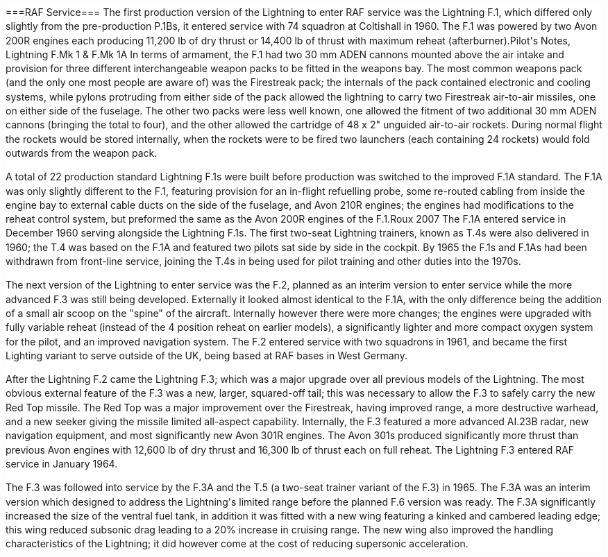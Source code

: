===RAF Service===
The first production version of the Lightning to enter RAF service was the Lightning F.1, which differed only slightly from the pre-production P.1Bs, it entered service with 74 squadron at Coltishall in 1960.<ref name="BurkeLightning" /> The F.1 was powered by two Avon 200R engines each producing 11,200 lb of dry thrust or 14,400 lb of thrust with maximum reheat (afterburner).<ref name="LightningF1PilotsNotes">Pilot's Notes, Lightning F.Mk 1 & F.Mk 1A</ref><ref name="IconsLightningStory" /> In terms of armament, the F.1 had two 30 mm ADEN cannons mounted above the air intake and provision for three different interchangeable weapon packs to be fitted in the weapons bay. The most common weapons pack (and the only one most people are aware of) was the Firestreak pack; the internals of the pack contained electronic and cooling systems, while pylons protruding from either side of the pack allowed the lightning to carry two Firestreak air-to-air missiles, one on either side of the fuselage. The other two packs were less well known, one allowed the fitment of two additional 30 mm ADEN cannons (bringing the total to four), and the other allowed the cartridge of 48 x 2" unguided air-to-air rockets.<ref name="LightningF1PilotsNotes" /> During normal flight the rockets would be stored internally, when the rockets were to be fired two launchers (each containing 24 rockets) would fold outwards from the weapon pack.<ref name="LightningMk1_6" />

A total of 22 production standard Lightning F.1s were built before production was switched to the improved F.1A standard. The F.1A was only slightly different to the F.1, featuring provision for an in-flight refuelling probe, some re-routed cabling from inside the engine bay to external cable ducts on the side of the fuselage, and Avon 210R engines; the engines had modifications to the reheat control system, but preformed the same as the Avon 200R engines of the F.1.<ref name="IconsLightningStory" /><ref name="EngineDatabaseHandbook">Roux 2007</ref> The F.1A entered service in December 1960 serving alongside the Lightning F.1s. The first two-seat Lightning trainers, known as T.4s were also delivered in 1960; the T.4 was based on the F.1A and featured two pilots sat side by side in the cockpit.<ref name="IconsLightningStory" /> By 1965 the F.1s and F.1As had been withdrawn from front-line service, joining the T.4s in being used for pilot training and other duties into the 1970s.<ref name="IconsLightningStory" />

The next version of the Lightning to enter service was the F.2, planned as an interim version to enter service while the more advanced F.3 was still being developed. Externally it looked almost identical to the F.1A, with the only difference being the addition of a small air scoop on the "spine" of the aircraft. Internally however there were more changes; the engines were upgraded with fully variable reheat (instead of the 4 position reheat on earlier models), a significantly lighter and more compact oxygen system for the pilot, and an improved navigation system.<ref name="LightningMk1_6" /> The F.2 entered service with two squadrons in 1961, and became the first Lighting variant to serve outside of the UK, being based at RAF bases in West Germany.<ref name="IconsLightningStory" />

After the Lightning F.2 came the Lightning F.3; which was a major upgrade over all previous models of the Lightning. The most obvious external feature of the F.3 was a new, larger, squared-off tail; this was necessary to allow the F.3 to safely carry the new Red Top missile. The Red Top was a major improvement over the Firestreak, having improved range, a more destructive warhead, and a new seeker giving the missile limited all-aspect capability. Internally, the F.3 featured a more advanced AI.23B radar, new navigation equipment, and most significantly new Avon 301R engines.<ref name="EnglishElectricAircraft" /> The Avon 301s produced significantly more thrust than previous Avon engines with 12,600 lb of dry thrust and 16,300 lb of thrust each on full reheat. The Lightning F.3 entered RAF service in January 1964.<ref name="LightningStrikesTwice" />

The F.3 was followed into service by the F.3A and the T.5 (a two-seat trainer variant of the F.3) in 1965. The F.3A was an interim version which designed to address the Lightning's limited range before the planned F.6 version was ready. The F.3A significantly increased the size of the ventral fuel tank, in addition it was fitted with a new wing featuring a kinked and cambered leading edge; this wing reduced subsonic drag leading to a 20% increase in cruising range. The new wing also improved the handling characteristics of the Lightning; it did however come at the cost of reducing supersonic acceleration.<ref name="EnglishElectricAircraft" />
